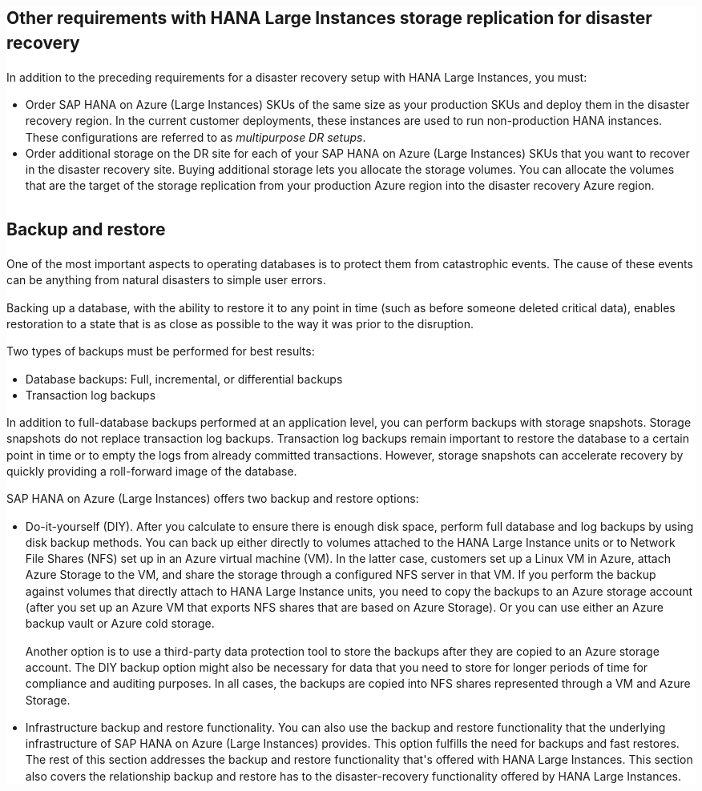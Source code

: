 

## Other requirements with HANA Large Instances storage replication for disaster recovery

In addition to the preceding requirements for a disaster recovery setup with HANA Large Instances, you must:

- Order SAP HANA on Azure (Large Instances) SKUs of the same size as your production SKUs and deploy them in the disaster recovery region. In the current customer deployments, these instances are used to run non-production HANA instances. These configurations are referred to as *multipurpose DR setups*.   
- Order additional storage on the DR site for each of your SAP HANA on Azure (Large Instances) SKUs that you want to recover in the disaster recovery site. Buying additional storage lets you allocate the storage volumes. You can allocate the volumes that are the target of the storage replication from your production Azure region into the disaster recovery Azure region.

 

## Backup and restore

One of the most important aspects to operating databases is to protect them from catastrophic events. The cause of these events can be anything from natural disasters to simple user errors.

Backing up a database, with the ability to restore it to any point in time (such as before someone deleted critical data), enables restoration to a state that is as close as possible to the way it was prior to the disruption.

Two types of backups must be performed for best results:

- Database backups: Full, incremental, or differential backups
- Transaction log backups

In addition to full-database backups performed at an application level, you can perform backups with storage snapshots. Storage snapshots do not replace transaction log backups. Transaction log backups remain important to restore the database to a certain point in time or to empty the logs from already committed transactions. However, storage snapshots can accelerate recovery by quickly providing a roll-forward image of the database. 

SAP HANA on Azure (Large Instances) offers two backup and restore options:

- Do-it-yourself (DIY). After you calculate to ensure there is enough disk space, perform full database and log backups by using disk backup methods. You can back up either directly to volumes attached to the HANA Large Instance units or to Network File Shares (NFS) set up in an Azure virtual machine (VM). In the latter case, customers set up a Linux VM in Azure, attach Azure Storage to the VM, and share the storage through a configured NFS server in that VM. If you perform the backup against volumes that directly attach to HANA Large Instance units, you need to copy the backups to an Azure storage account (after you set up an Azure VM that exports NFS shares that are based on Azure Storage). Or you can use either an Azure backup vault or Azure cold storage. 

   Another option is to use a third-party data protection tool to store the backups after they are copied to an Azure storage account. The DIY backup option might also be necessary for data that you need to store for longer periods of time for compliance and auditing purposes. In all cases, the backups are copied into NFS shares represented through a VM and Azure Storage.

- Infrastructure backup and restore functionality. You can also use the backup and restore functionality that the underlying infrastructure of SAP HANA on Azure (Large Instances) provides. This option fulfills the need for backups and fast restores. The rest of this section addresses the backup and restore functionality that's offered with HANA Large Instances. This section also covers the relationship backup and restore has to the disaster-recovery functionality offered by HANA Large Instances.
